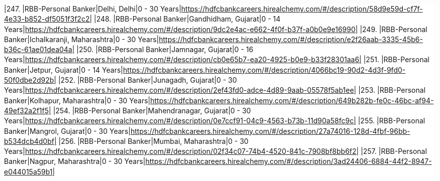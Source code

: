 |247. |RBB-Personal Banker|Delhi, Delhi|0 - 30 Years|https://hdfcbankcareers.hirealchemy.com/#/description/58d9e59d-cf7f-4e33-b852-df5051f3f2c2|
|248. |RBB-Personal Banker|Gandhidham, Gujarat|0 - 14 Years|https://hdfcbankcareers.hirealchemy.com/#/description/9dc2e4ac-e662-4f0f-b37f-a0b0e9e16990|
|249. |RBB-Personal Banker|Ichalkaranji, Maharashtra|0 - 30 Years|https://hdfcbankcareers.hirealchemy.com/#/description/e2f26aab-3335-45b6-b36c-61ae01dea04a|
|250. |RBB-Personal Banker|Jamnagar, Gujarat|0 - 16 Years|https://hdfcbankcareers.hirealchemy.com/#/description/cb0e65b7-ea20-4925-b0e9-b33f28301aa6|
|251. |RBB-Personal Banker|Jetpur, Gujarat|0 - 14 Years|https://hdfcbankcareers.hirealchemy.com/#/description/4066bc19-90d2-4d3f-9fd0-50f0dbe2d92b|
|252. |RBB-Personal Banker|Junagadh, Gujarat|0 - 30 Years|https://hdfcbankcareers.hirealchemy.com/#/description/2ef43fd0-adce-4d89-9aab-05578f5ab1ee|
|253. |RBB-Personal Banker|Kolhapur, Maharashtra|0 - 30 Years|https://hdfcbankcareers.hirealchemy.com/#/description/649b282b-fe0c-46bc-af94-49ef32a2f1f5|
|254. |RBB-Personal Banker|Mahendranagar, Gujarat|0 - 30 Years|https://hdfcbankcareers.hirealchemy.com/#/description/0e7ccf91-04c9-4563-b73b-11d90a58fc9c|
|255. |RBB-Personal Banker|Mangrol, Gujarat|0 - 30 Years|https://hdfcbankcareers.hirealchemy.com/#/description/27a74016-128d-4fbf-96bb-b534dcb4d0bf|
|256. |RBB-Personal Banker|Mumbai, Maharashtra|0 - 30 Years|https://hdfcbankcareers.hirealchemy.com/#/description/02f34c07-74b4-4520-841c-7908bf8bb6f2|
|257. |RBB-Personal Banker|Nagpur, Maharashtra|0 - 30 Years|https://hdfcbankcareers.hirealchemy.com/#/description/3ad24406-6884-44f2-8947-e044015a59b1|
